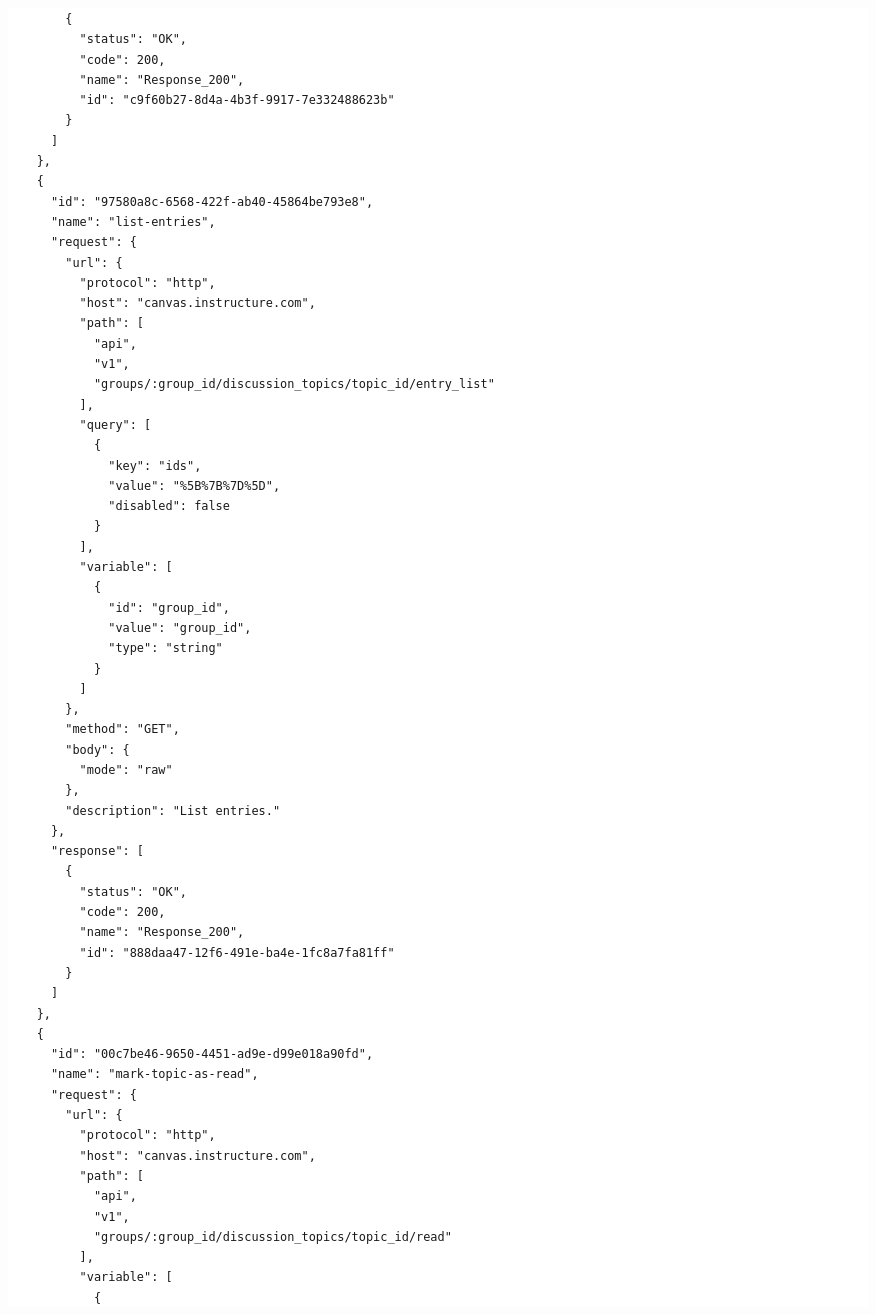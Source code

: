             {
              "status": "OK",
              "code": 200,
              "name": "Response_200",
              "id": "c9f60b27-8d4a-4b3f-9917-7e332488623b"
            }
          ]
        },
        {
          "id": "97580a8c-6568-422f-ab40-45864be793e8",
          "name": "list-entries",
          "request": {
            "url": {
              "protocol": "http",
              "host": "canvas.instructure.com",
              "path": [
                "api",
                "v1",
                "groups/:group_id/discussion_topics/topic_id/entry_list"
              ],
              "query": [
                {
                  "key": "ids",
                  "value": "%5B%7B%7D%5D",
                  "disabled": false
                }
              ],
              "variable": [
                {
                  "id": "group_id",
                  "value": "group_id",
                  "type": "string"
                }
              ]
            },
            "method": "GET",
            "body": {
              "mode": "raw"
            },
            "description": "List entries."
          },
          "response": [
            {
              "status": "OK",
              "code": 200,
              "name": "Response_200",
              "id": "888daa47-12f6-491e-ba4e-1fc8a7fa81ff"
            }
          ]
        },
        {
          "id": "00c7be46-9650-4451-ad9e-d99e018a90fd",
          "name": "mark-topic-as-read",
          "request": {
            "url": {
              "protocol": "http",
              "host": "canvas.instructure.com",
              "path": [
                "api",
                "v1",
                "groups/:group_id/discussion_topics/topic_id/read"
              ],
              "variable": [
                {